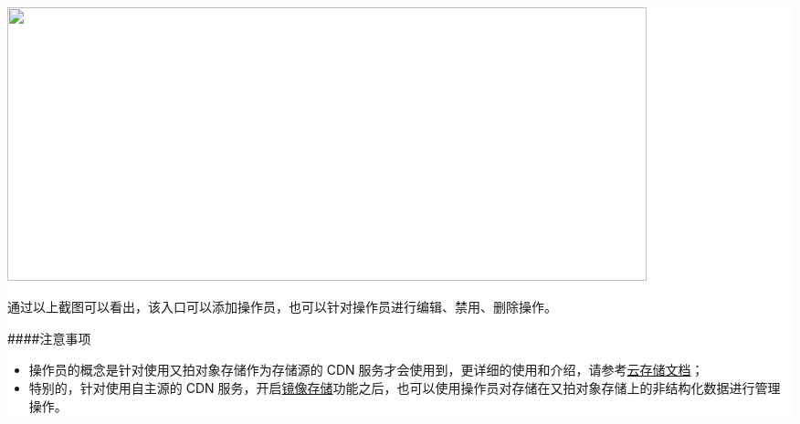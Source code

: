 <img src="https://upyun-assets.b0.upaiyun.com/docs/cdn/upyun-cdn-service-operator3.png" height="300" width="700" />

通过以上截图可以看出，该入口可以添加操作员，也可以针对操作员进行编辑、禁用、删除操作。

####注意事项

* 操作员的概念是针对使用又拍对象存储作为存储源的 CDN 服务才会使用到，更详细的使用和介绍，请参考[云存储文档](http://docs.upyun.com/api/)；
* 特别的，针对使用自主源的 CDN 服务，开启[镜像存储](https://docs.upyun.com/cdn/config/#9)功能之后，也可以使用操作员对存储在又拍对象存储上的非结构化数据进行管理操作。

 
